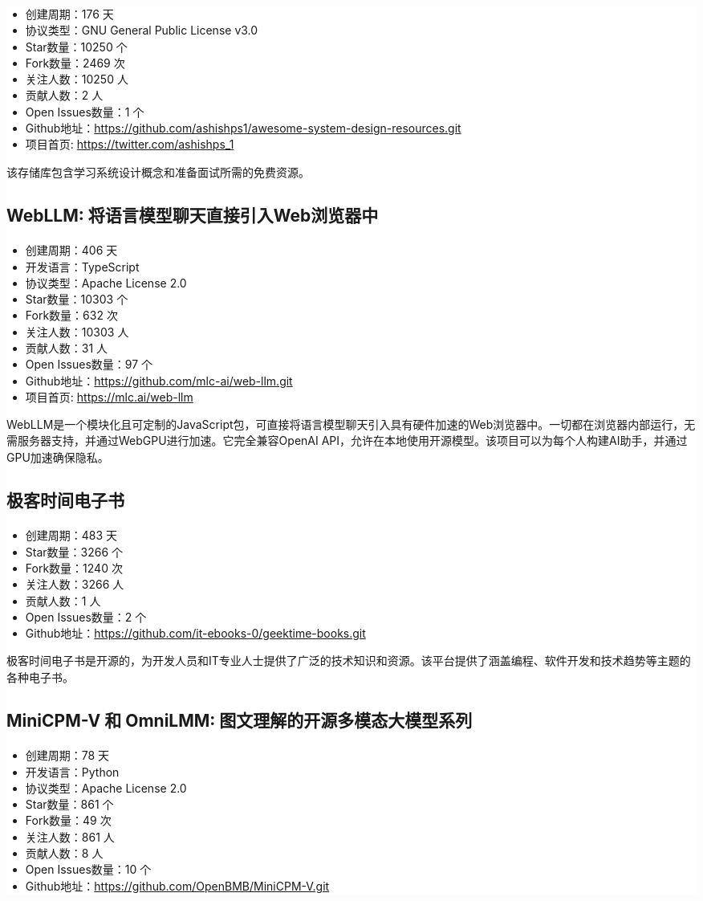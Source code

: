 * 创建周期：176 天
* 协议类型：GNU General Public License v3.0
* Star数量：10250 个
* Fork数量：2469 次
* 关注人数：10250 人
* 贡献人数：2 人
* Open Issues数量：1 个
* Github地址：https://github.com/ashishps1/awesome-system-design-resources.git
* 项目首页: https://twitter.com/ashishps_1


该存储库包含学习系统设计概念和准备面试所需的免费资源。

## WebLLM: 将语言模型聊天直接引入Web浏览器中

* 创建周期：406 天
* 开发语言：TypeScript
* 协议类型：Apache License 2.0
* Star数量：10303 个
* Fork数量：632 次
* 关注人数：10303 人
* 贡献人数：31 人
* Open Issues数量：97 个
* Github地址：https://github.com/mlc-ai/web-llm.git
* 项目首页: https://mlc.ai/web-llm


WebLLM是一个模块化且可定制的JavaScript包，可直接将语言模型聊天引入具有硬件加速的Web浏览器中。一切都在浏览器内部运行，无需服务器支持，并通过WebGPU进行加速。它完全兼容OpenAI API，允许在本地使用开源模型。该项目可以为每个人构建AI助手，并通过GPU加速确保隐私。

## 极客时间电子书

* 创建周期：483 天
* Star数量：3266 个
* Fork数量：1240 次
* 关注人数：3266 人
* 贡献人数：1 人
* Open Issues数量：2 个
* Github地址：https://github.com/it-ebooks-0/geektime-books.git


极客时间电子书是开源的，为开发人员和IT专业人士提供了广泛的技术知识和资源。该平台提供了涵盖编程、软件开发和技术趋势等主题的各种电子书。

## MiniCPM-V 和 OmniLMM: 图文理解的开源多模态大模型系列

* 创建周期：78 天
* 开发语言：Python
* 协议类型：Apache License 2.0
* Star数量：861 个
* Fork数量：49 次
* 关注人数：861 人
* 贡献人数：8 人
* Open Issues数量：10 个
* Github地址：https://github.com/OpenBMB/MiniCPM-V.git
